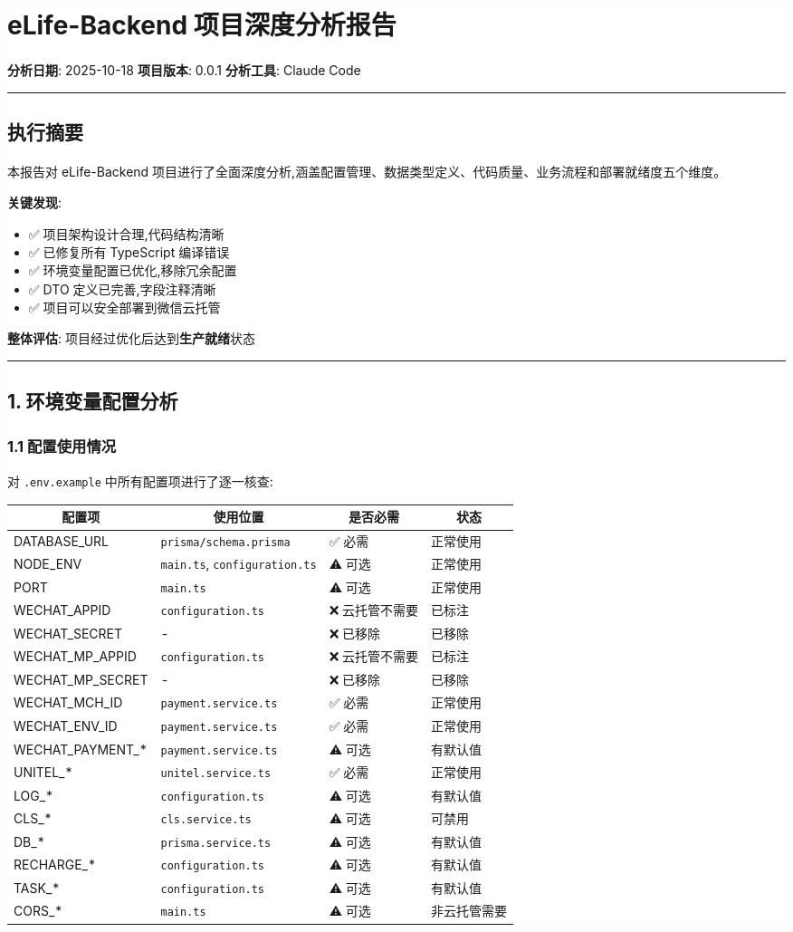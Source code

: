 # eLife-Backend 项目深度分析报告

**分析日期**: 2025-10-18
**项目版本**: 0.0.1
**分析工具**: Claude Code

---

## 执行摘要

本报告对 eLife-Backend 项目进行了全面深度分析,涵盖配置管理、数据类型定义、代码质量、业务流程和部署就绪度五个维度。

**关键发现**:
- ✅ 项目架构设计合理,代码结构清晰
- ✅ 已修复所有 TypeScript 编译错误
- ✅ 环境变量配置已优化,移除冗余配置
- ✅ DTO 定义已完善,字段注释清晰
- ✅ 项目可以安全部署到微信云托管

**整体评估**: 项目经过优化后达到**生产就绪**状态

---

## 1. 环境变量配置分析

### 1.1 配置使用情况

对 `.env.example` 中所有配置项进行了逐一核查:

| 配置项 | 使用位置 | 是否必需 | 状态 |
|--------|---------|---------|------|
| DATABASE_URL | `prisma/schema.prisma` | ✅ 必需 | 正常使用 |
| NODE_ENV | `main.ts`, `configuration.ts` | ⚠️ 可选 | 正常使用 |
| PORT | `main.ts` | ⚠️ 可选 | 正常使用 |
| WECHAT_APPID | `configuration.ts` | ❌ 云托管不需要 | 已标注 |
| WECHAT_SECRET | - | ❌ 已移除 | 已移除 |
| WECHAT_MP_APPID | `configuration.ts` | ❌ 云托管不需要 | 已标注 |
| WECHAT_MP_SECRET | - | ❌ 已移除 | 已移除 |
| WECHAT_MCH_ID | `payment.service.ts` | ✅ 必需 | 正常使用 |
| WECHAT_ENV_ID | `payment.service.ts` | ✅ 必需 | 正常使用 |
| WECHAT_PAYMENT_* | `payment.service.ts` | ⚠️ 可选 | 有默认值 |
| UNITEL_* | `unitel.service.ts` | ✅ 必需 | 正常使用 |
| LOG_* | `configuration.ts` | ⚠️ 可选 | 有默认值 |
| CLS_* | `cls.service.ts` | ⚠️ 可选 | 可禁用 |
| DB_* | `prisma.service.ts` | ⚠️ 可选 | 有默认值 |
| RECHARGE_* | `configuration.ts` | ⚠️ 可选 | 有默认值 |
| TASK_* | `configuration.ts` | ⚠️ 可选 | 有默认值 |
| CORS_* | `main.ts` | ⚠️ 可选 | 非云托管需要 |
